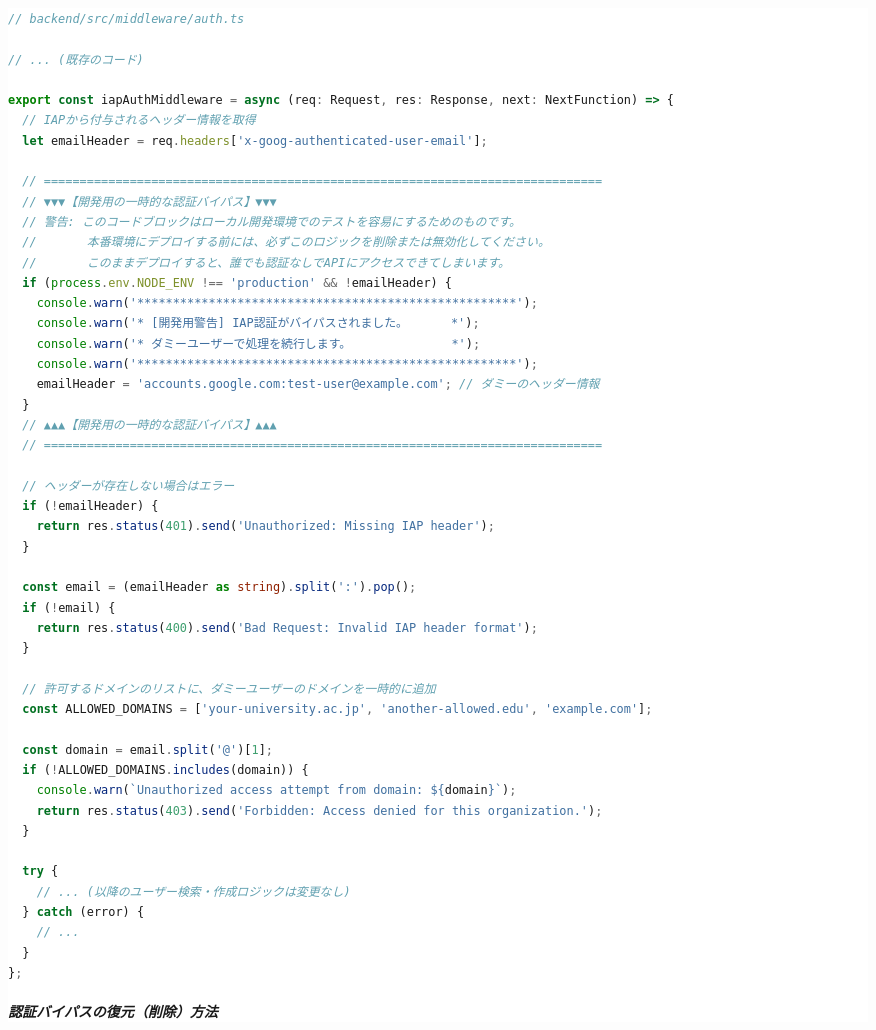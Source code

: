 ```typescript
// backend/src/middleware/auth.ts

// ... (既存のコード)

export const iapAuthMiddleware = async (req: Request, res: Response, next: NextFunction) => {
  // IAPから付与されるヘッダー情報を取得
  let emailHeader = req.headers['x-goog-authenticated-user-email'];

  // ==============================================================================
  // ▼▼▼【開発用の一時的な認証バイパス】▼▼▼
  // 警告: このコードブロックはローカル開発環境でのテストを容易にするためのものです。
  //       本番環境にデプロイする前には、必ずこのロジックを削除または無効化してください。
  //       このままデプロイすると、誰でも認証なしでAPIにアクセスできてしまいます。
  if (process.env.NODE_ENV !== 'production' && !emailHeader) {
    console.warn('*****************************************************');
    console.warn('* [開発用警告] IAP認証がバイパスされました。      *');
    console.warn('* ダミーユーザーで処理を続行します。              *');
    console.warn('*****************************************************');
    emailHeader = 'accounts.google.com:test-user@example.com'; // ダミーのヘッダー情報
  }
  // ▲▲▲【開発用の一時的な認証バイパス】▲▲▲
  // ==============================================================================

  // ヘッダーが存在しない場合はエラー
  if (!emailHeader) {
    return res.status(401).send('Unauthorized: Missing IAP header');
  }
  
  const email = (emailHeader as string).split(':').pop();
  if (!email) {
    return res.status(400).send('Bad Request: Invalid IAP header format');
  }

  // 許可するドメインのリストに、ダミーユーザーのドメインを一時的に追加
  const ALLOWED_DOMAINS = ['your-university.ac.jp', 'another-allowed.edu', 'example.com']; 

  const domain = email.split('@')[1];
  if (!ALLOWED_DOMAINS.includes(domain)) {
    console.warn(`Unauthorized access attempt from domain: ${domain}`);
    return res.status(403).send('Forbidden: Access denied for this organization.');
  }

  try {
    // ... (以降のユーザー検索・作成ロジックは変更なし)
  } catch (error) {
    // ...
  }
};
```

##### 認証バイパスの復元（削除）方法

